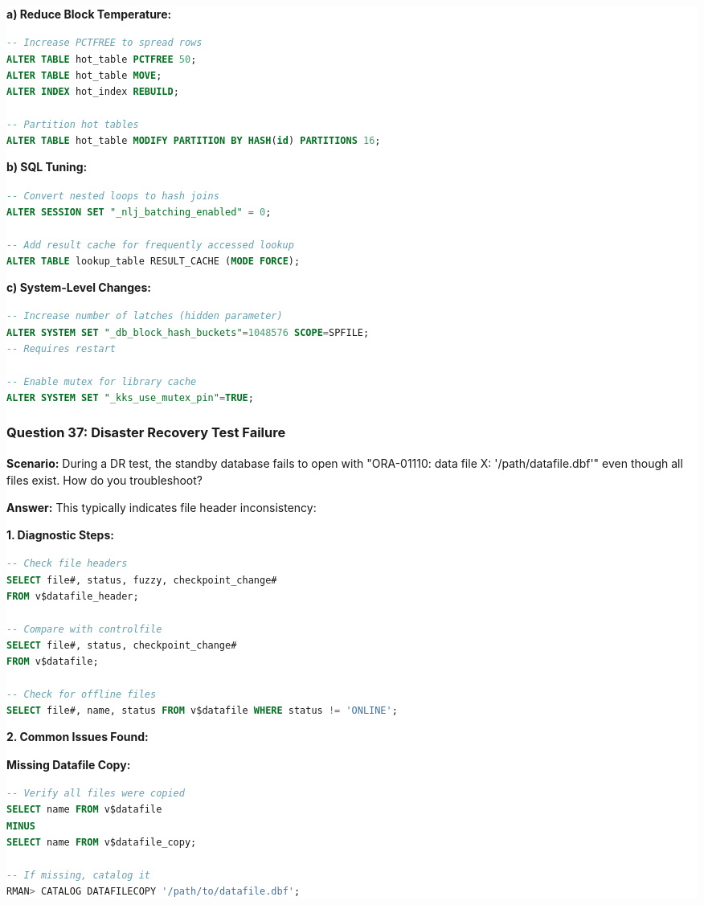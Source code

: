 **a) Reduce Block Temperature:**
```sql
-- Increase PCTFREE to spread rows
ALTER TABLE hot_table PCTFREE 50;
ALTER TABLE hot_table MOVE;
ALTER INDEX hot_index REBUILD;

-- Partition hot tables
ALTER TABLE hot_table MODIFY PARTITION BY HASH(id) PARTITIONS 16;
```

**b) SQL Tuning:**
```sql
-- Convert nested loops to hash joins
ALTER SESSION SET "_nlj_batching_enabled" = 0;

-- Add result cache for frequently accessed lookup
ALTER TABLE lookup_table RESULT_CACHE (MODE FORCE);
```

**c) System-Level Changes:**
```sql
-- Increase number of latches (hidden parameter)
ALTER SYSTEM SET "_db_block_hash_buckets"=1048576 SCOPE=SPFILE;
-- Requires restart

-- Enable mutex for library cache
ALTER SYSTEM SET "_kks_use_mutex_pin"=TRUE;
```

### Question 37: Disaster Recovery Test Failure
**Scenario:** During a DR test, the standby database fails to open with "ORA-01110: data file X: '/path/datafile.dbf'" even though all files exist. How do you troubleshoot?

**Answer:**
This typically indicates file header inconsistency:

**1. Diagnostic Steps:**
```sql
-- Check file headers
SELECT file#, status, fuzzy, checkpoint_change#
FROM v$datafile_header;

-- Compare with controlfile
SELECT file#, status, checkpoint_change#
FROM v$datafile;

-- Check for offline files
SELECT file#, name, status FROM v$datafile WHERE status != 'ONLINE';
```

**2. Common Issues Found:**

**Missing Datafile Copy:**
```sql
-- Verify all files were copied
SELECT name FROM v$datafile
MINUS
SELECT name FROM v$datafile_copy;

-- If missing, catalog it
RMAN> CATALOG DATAFILECOPY '/path/to/datafile.dbf';
```
